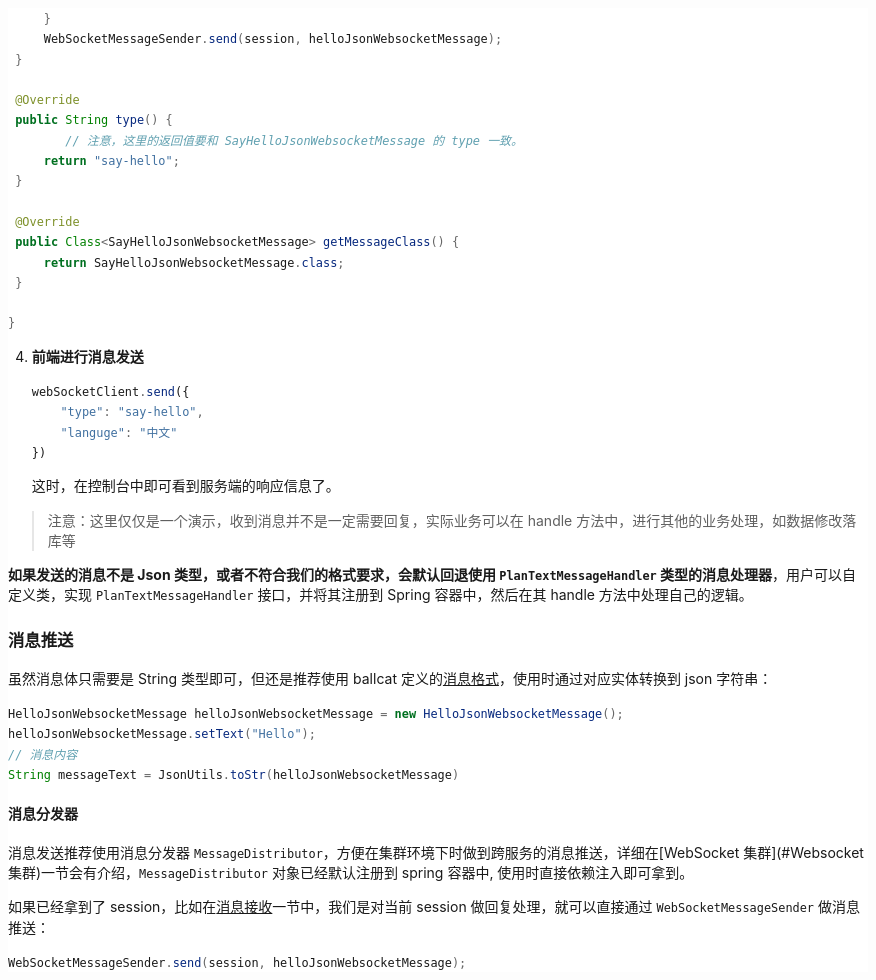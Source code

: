    ```java
   		}
   		WebSocketMessageSender.send(session, helloJsonWebsocketMessage);
   	}
   
   	@Override
   	public String type() {
           // 注意，这里的返回值要和 SayHelloJsonWebsocketMessage 的 type 一致。
   		return "say-hello";
   	}
   
   	@Override
   	public Class<SayHelloJsonWebsocketMessage> getMessageClass() {
   		return SayHelloJsonWebsocketMessage.class;
   	}
   
   }
   ```

4. **前端进行消息发送**

    ```javascript
    webSocketClient.send({
        "type": "say-hello", 
        "languge": "中文"
    })
    ```

    这时，在控制台中即可看到服务端的响应信息了。

> 注意：这里仅仅是一个演示，收到消息并不是一定需要回复，实际业务可以在 handle 方法中，进行其他的业务处理，如数据修改落库等



**如果发送的消息不是 Json 类型，或者不符合我们的格式要求，会默认回退使用 `PlanTextMessageHandler` 类型的消息处理器**，用户可以自定义类，实现 `PlanTextMessageHandler` 接口，并将其注册到 Spring 容器中，然后在其 handle 方法中处理自己的逻辑。



### 消息推送

虽然消息体只需要是 String 类型即可，但还是推荐使用 ballcat 定义的[消息格式](#消息格式)，使用时通过对应实体转换到 json 字符串：

```java
HelloJsonWebsocketMessage helloJsonWebsocketMessage = new HelloJsonWebsocketMessage();
helloJsonWebsocketMessage.setText("Hello");
// 消息内容
String messageText = JsonUtils.toStr(helloJsonWebsocketMessage)
```

#### 消息分发器

消息发送推荐使用消息分发器 `MessageDistributor`，方便在集群环境下时做到跨服务的消息推送，详细在[WebSocket 集群](#Websocket 集群)一节会有介绍，`MessageDistributor` 对象已经默认注册到 spring 容器中, 使用时直接依赖注入即可拿到。

如果已经拿到了 session，比如在[消息接收](#消息接收)一节中，我们是对当前 session 做回复处理，就可以直接通过 `WebSocketMessageSender` 做消息推送：

```java
WebSocketMessageSender.send(session, helloJsonWebsocketMessage);
```
